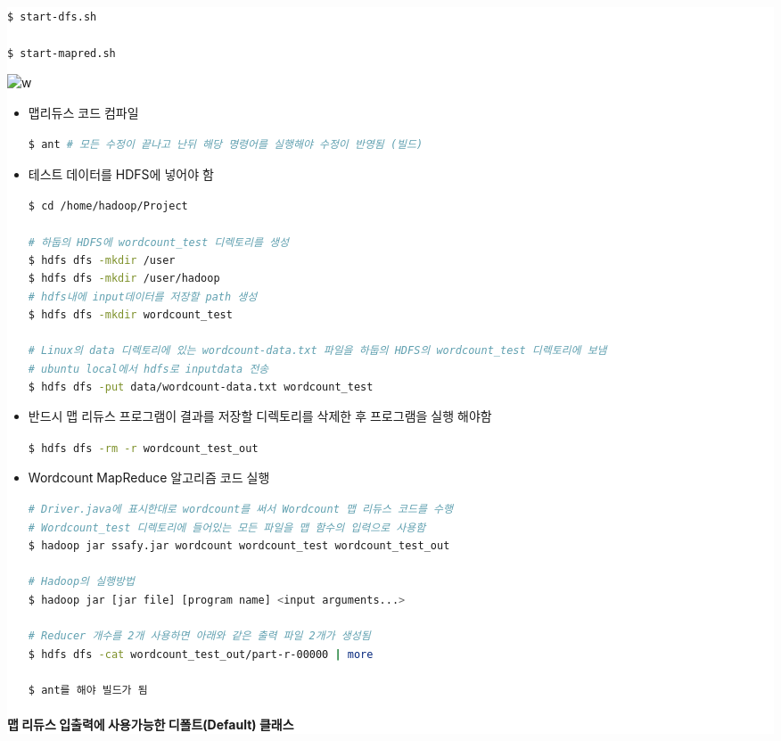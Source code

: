   ```bash
  $ start-dfs.sh
  
  $ start-mapred.sh
  ```

  

![w](C:\Users\SSAFY\AppData\Roaming\Typora\typora-user-images\image-20220822144504896.png)

* 맵리듀스 코드 컴파일

  ```bash
  $ ant # 모든 수정이 끝나고 난뒤 해당 명령어를 실행해야 수정이 반영됨 (빌드)
  ```

* 테스트 데이터를 HDFS에 넣어야 함

  ```bash
  $ cd /home/hadoop/Project
  
  # 하둡의 HDFS에 wordcount_test 디렉토리를 생성
  $ hdfs dfs -mkdir /user
  $ hdfs dfs -mkdir /user/hadoop
  # hdfs내에 input데이터를 저장할 path 생성
  $ hdfs dfs -mkdir wordcount_test
  
  # Linux의 data 디렉토리에 있는 wordcount-data.txt 파일을 하둡의 HDFS의 wordcount_test 디렉토리에 보냄
  # ubuntu local에서 hdfs로 inputdata 전송
  $ hdfs dfs -put data/wordcount-data.txt wordcount_test
  ```

  

* 반드시 맵 리듀스 프로그램이 결과를 저장할 디렉토리를 삭제한 후 프로그램을 실행 해야함

  ```bash
  $ hdfs dfs -rm -r wordcount_test_out
  ```



* Wordcount MapReduce 알고리즘 코드 실행

  ```bash
  # Driver.java에 표시한대로 wordcount를 써서 Wordcount 맵 리듀스 코드를 수행
  # Wordcount_test 디렉토리에 들어있는 모든 파일을 맵 함수의 입력으로 사용함
  $ hadoop jar ssafy.jar wordcount wordcount_test wordcount_test_out
  
  # Hadoop의 실행방법
  $ hadoop jar [jar file] [program name] <input arguments...>
  
  # Reducer 개수를 2개 사용하면 아래와 같은 출력 파일 2개가 생성됨
  $ hdfs dfs -cat wordcount_test_out/part-r-00000 | more
  
  $ ant를 해야 빌드가 됨
  ```



#### 맵 리듀스 입출력에 사용가능한 디폴트(Default) 클래스
